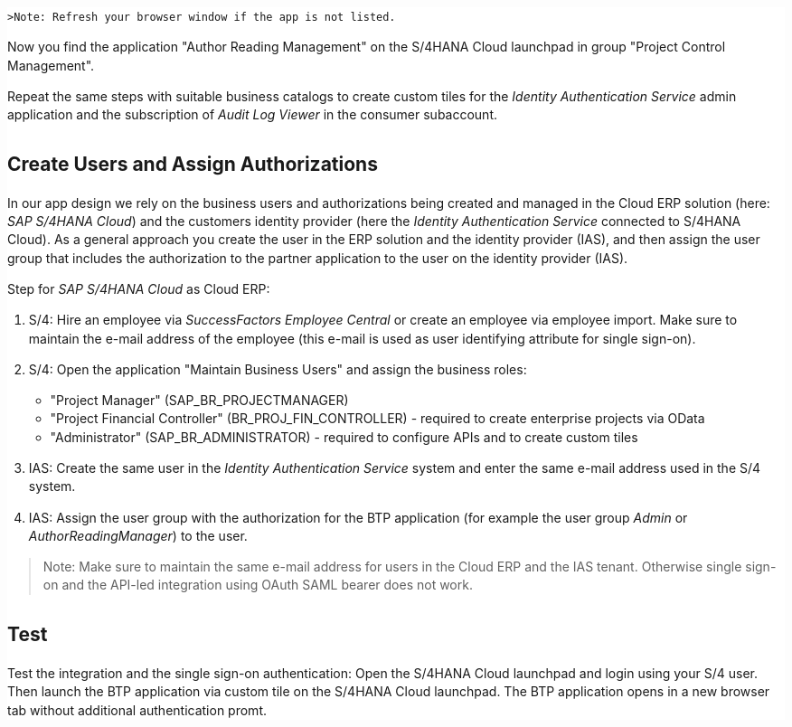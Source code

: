     >Note: Refresh your browser window if the app is not listed.

Now you find the application "Author Reading Management" on the S/4HANA Cloud launchpad in group "Project Control Management".

Repeat the same steps with suitable business catalogs to create custom tiles for the *Identity Authentication Service* admin application and the subscription of *Audit Log Viewer* in the consumer subaccount.

## Create Users and Assign Authorizations

In our app design we rely on the business users and authorizations being created and managed in the Cloud ERP solution (here: *SAP S/4HANA Cloud*) and the customers identity provider (here the *Identity Authentication Service* connected to S/4HANA Cloud).
As a general approach you create the user in the ERP solution and the identity provider (IAS), and then assign the user group that includes the authorization to the partner application to the user on the identity provider (IAS).

Step for *SAP S/4HANA Cloud* as Cloud ERP:

1.  S/4: Hire an employee via *SuccessFactors Employee Central* or create an employee via employee import. Make sure to maintain the e-mail address of the employee (this e-mail is used as user identifying attribute for single sign-on).

2.  S/4: Open the application "Maintain Business Users" and assign the business roles:  
    - "Project Manager" (SAP_BR_PROJECTMANAGER)  
    - "Project Financial Controller" (BR_PROJ_FIN_CONTROLLER) - required to create enterprise projects via OData  
    - "Administrator" (SAP_BR_ADMINISTRATOR) - required to configure APIs and to create custom tiles  

3.  IAS: Create the same user in the *Identity Authentication Service* system and enter the same e-mail address used in the S/4 system.

4.  IAS: Assign the user group with the authorization for the BTP application (for example the user group *Admin* or *AuthorReadingManager*) to the user.

> Note: Make sure to maintain the same e-mail address for users in the Cloud ERP and the IAS tenant. Otherwise single sign-on and the API-led integration using OAuth SAML bearer does not work.

## Test

Test the integration and the single sign-on authentication: Open the S/4HANA Cloud launchpad and login using your S/4 user. Then launch the BTP application via custom tile on the S/4HANA Cloud launchpad. The BTP application opens in a new browser tab without additional authentication promt.
